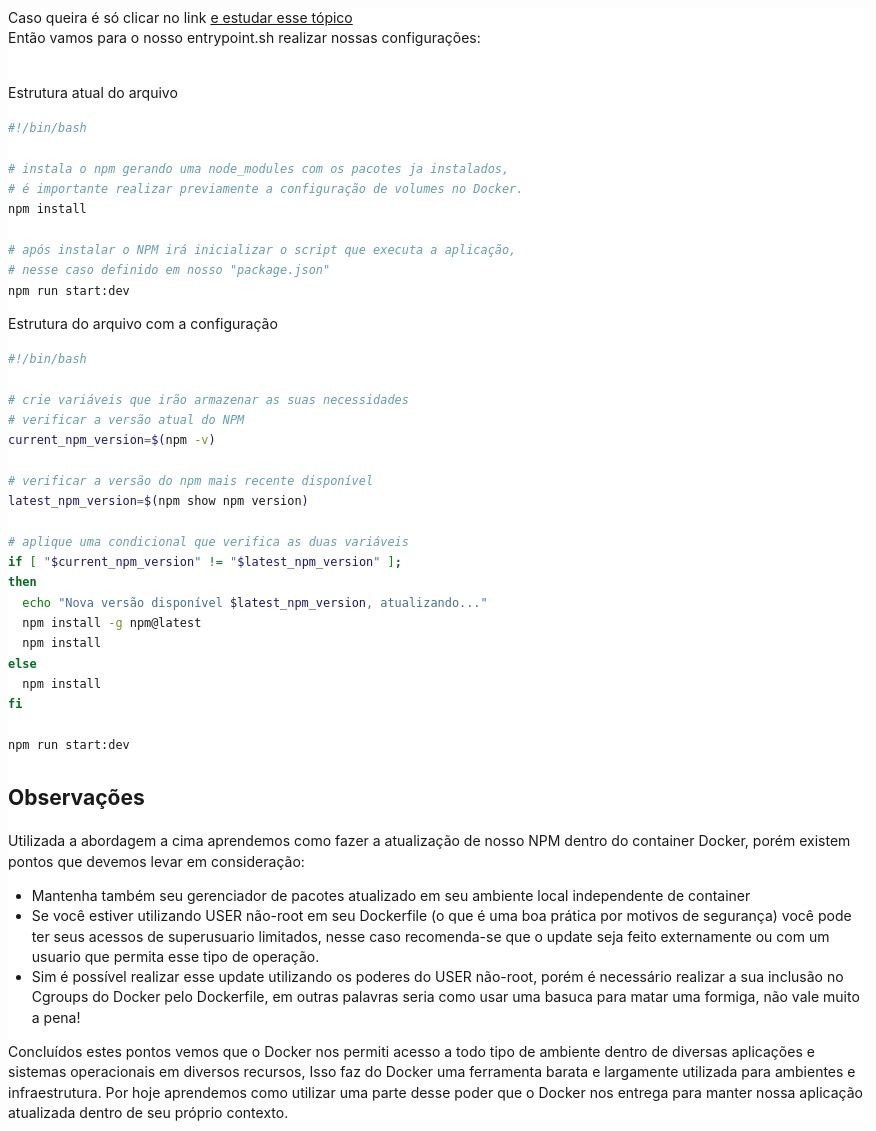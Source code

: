 Caso queira é só clicar no link <a href="https://www.alura.com.br/conteudo/shellscripting">e estudar esse tópico</a></br>
Então vamos para o nosso entrypoint.sh realizar nossas configurações:</br></br>

<span>Estrutura atual do arquivo</span>
```bash
#!/bin/bash

# instala o npm gerando uma node_modules com os pacotes ja instalados,
# é importante realizar previamente a configuração de volumes no Docker.
npm install

# após instalar o NPM irá inicializar o script que executa a aplicação,
# nesse caso definido em nosso "package.json"
npm run start:dev
```
<span>Estrutura do arquivo com a configuração</span>
```bash
#!/bin/bash

# crie variáveis que irão armazenar as suas necessidades
# verificar a versão atual do NPM
current_npm_version=$(npm -v)

# verificar a versão do npm mais recente disponível
latest_npm_version=$(npm show npm version)

# aplique uma condicional que verifica as duas variáveis
if [ "$current_npm_version" != "$latest_npm_version" ];
then
  echo "Nova versão disponível $latest_npm_version, atualizando..."
  npm install -g npm@latest
  npm install
else
  npm install
fi

npm run start:dev
```
<h2>Observações</h2>
Utilizada a abordagem a cima aprendemos como fazer a atualização de nosso NPM dentro do container Docker, porém existem pontos que devemos levar em consideração:
<ul>
  <li>Mantenha também seu gerenciador de pacotes atualizado em seu ambiente local independente de container</li>
  <li>Se você estiver utilizando USER não-root em seu Dockerfile (o que é uma boa prática por motivos de segurança) você pode ter seus acessos de superusuario limitados, nesse caso recomenda-se que o update seja feito externamente ou com um usuario que permita esse tipo de operação.</li>
  <li>Sim é possível realizar esse update utilizando os poderes do USER não-root, porém é necessário realizar a sua inclusão no Cgroups do Docker pelo Dockerfile, em outras palavras seria como usar uma basuca para matar uma formiga, não vale muito a pena!</li>
</ul>
Concluídos estes pontos vemos que o Docker nos permiti acesso a todo tipo de ambiente dentro de diversas aplicações e sistemas operacionais em diversos recursos, Isso faz do Docker uma ferramenta barata e largamente utilizada para ambientes e infraestrutura. Por hoje aprendemos como utilizar uma parte desse poder que o Docker nos entrega para manter nossa aplicação atualizada dentro de seu próprio contexto. 
  
